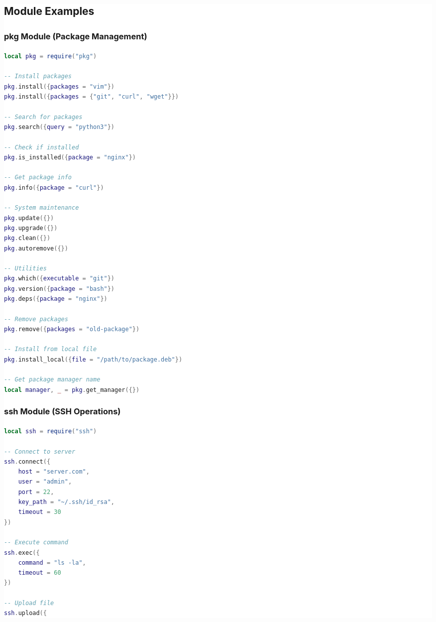 ## Module Examples

### pkg Module (Package Management)

```lua
local pkg = require("pkg")

-- Install packages
pkg.install({packages = "vim"})
pkg.install({packages = {"git", "curl", "wget"}})

-- Search for packages
pkg.search({query = "python3"})

-- Check if installed
pkg.is_installed({package = "nginx"})

-- Get package info
pkg.info({package = "curl"})

-- System maintenance
pkg.update({})
pkg.upgrade({})
pkg.clean({})
pkg.autoremove({})

-- Utilities
pkg.which({executable = "git"})
pkg.version({package = "bash"})
pkg.deps({package = "nginx"})

-- Remove packages
pkg.remove({packages = "old-package"})

-- Install from local file
pkg.install_local({file = "/path/to/package.deb"})

-- Get package manager name
local manager, _ = pkg.get_manager({})
```

### ssh Module (SSH Operations)

```lua
local ssh = require("ssh")

-- Connect to server
ssh.connect({
    host = "server.com",
    user = "admin",
    port = 22,
    key_path = "~/.ssh/id_rsa",
    timeout = 30
})

-- Execute command
ssh.exec({
    command = "ls -la",
    timeout = 60
})

-- Upload file
ssh.upload({
```